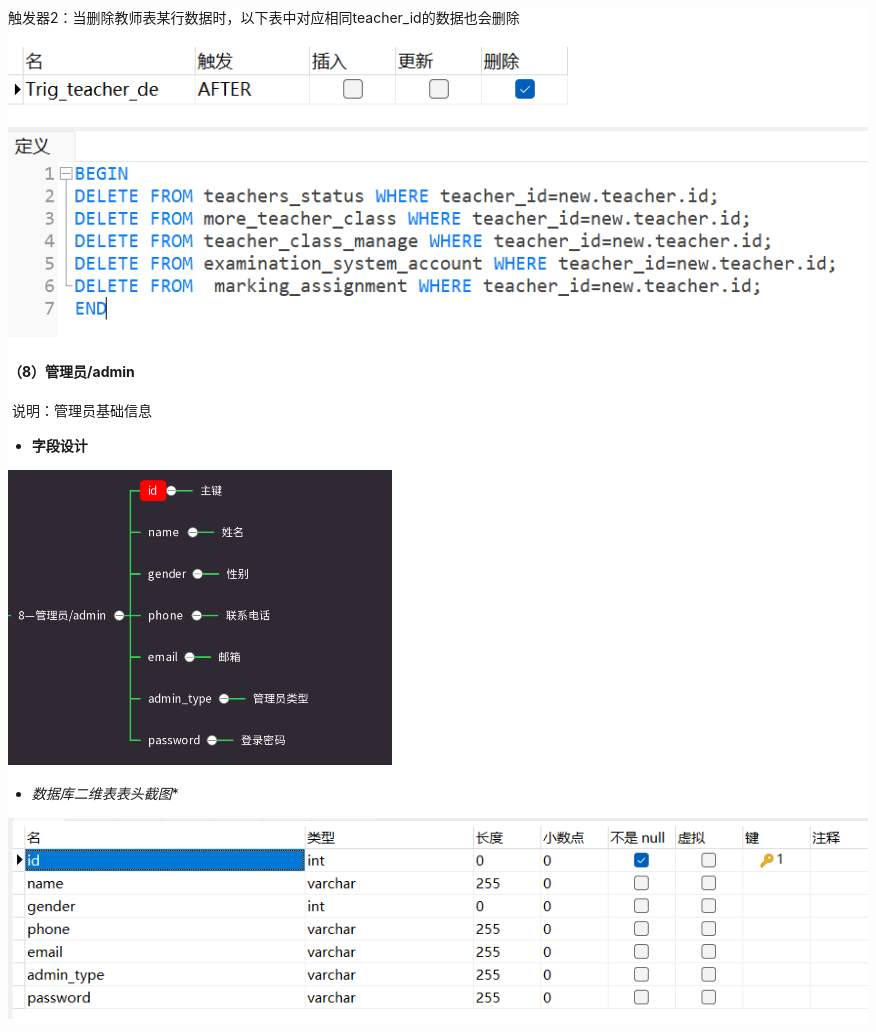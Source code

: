   触发器2：当删除教师表某行数据时，以下表中对应相同teacher_id的数据也会删除
  
  ![image-20220529170254867](${imgs}/image-20220529170254867-1653826469476.png)

#### （8）管理员/admin

​	说明：管理员基础信息

- **字段设计**

![image-20220529003228143](${imgs}/image-20220529003228143.png)

- *数据库二维表表头截图**

![image-20220529003211602](${imgs}/image-20220529003211602.png)
